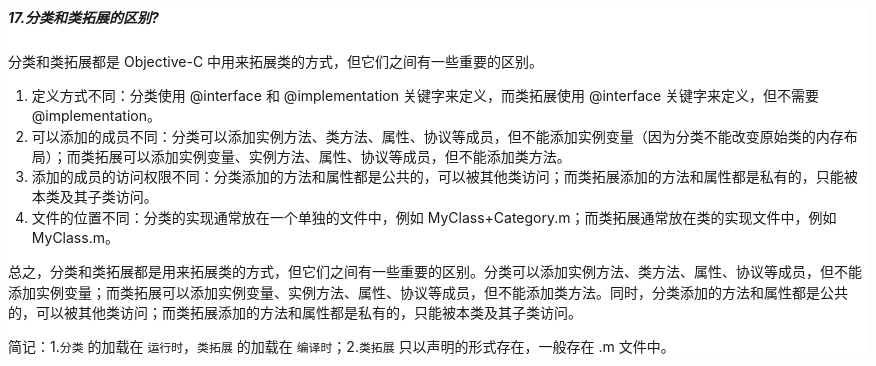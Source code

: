 ##### 17.分类和类拓展的区别?

分类和类拓展都是 Objective-C 中用来拓展类的方式，但它们之间有一些重要的区别。

1. 定义方式不同：分类使用 @interface 和 @implementation 关键字来定义，而类拓展使用 @interface 关键字来定义，但不需要 @implementation。
2. 可以添加的成员不同：分类可以添加实例方法、类方法、属性、协议等成员，但不能添加实例变量（因为分类不能改变原始类的内存布局）；而类拓展可以添加实例变量、实例方法、属性、协议等成员，但不能添加类方法。
3. 添加的成员的访问权限不同：分类添加的方法和属性都是公共的，可以被其他类访问；而类拓展添加的方法和属性都是私有的，只能被本类及其子类访问。
4. 文件的位置不同：分类的实现通常放在一个单独的文件中，例如 MyClass+Category.m；而类拓展通常放在类的实现文件中，例如 MyClass.m。

总之，分类和类拓展都是用来拓展类的方式，但它们之间有一些重要的区别。分类可以添加实例方法、类方法、属性、协议等成员，但不能添加实例变量；而类拓展可以添加实例变量、实例方法、属性、协议等成员，但不能添加类方法。同时，分类添加的方法和属性都是公共的，可以被其他类访问；而类拓展添加的方法和属性都是私有的，只能被本类及其子类访问。

简记：1.`分类` 的加载在 `运行时`，`类拓展` 的加载在 `编译时`；2.`类拓展` 只以声明的形式存在，一般存在 .m 文件中。